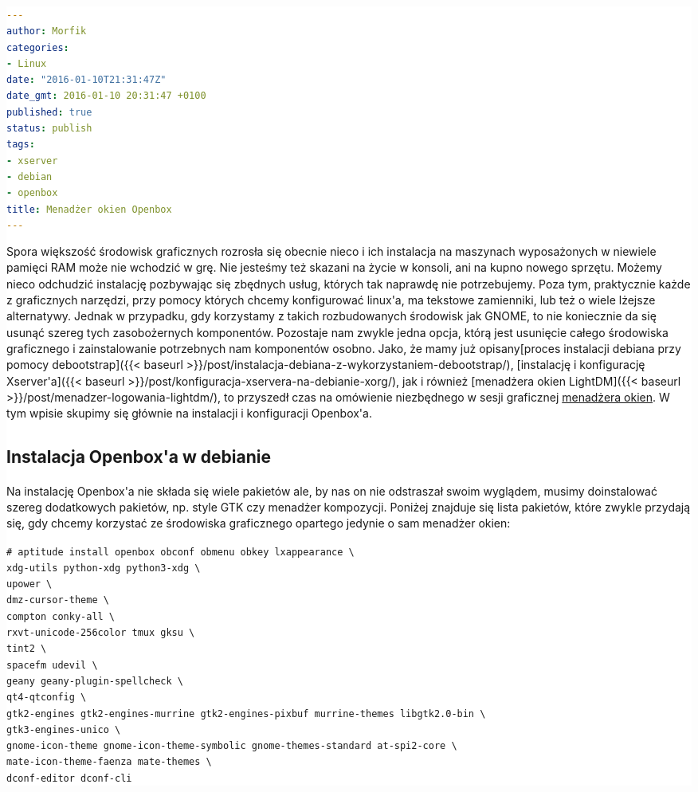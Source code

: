 ```yaml
---
author: Morfik
categories:
- Linux
date: "2016-01-10T21:31:47Z"
date_gmt: 2016-01-10 20:31:47 +0100
published: true
status: publish
tags:
- xserver
- debian
- openbox
title: Menadżer okien Openbox
---
```


Spora większość środowisk graficznych rozrosła się obecnie nieco i ich instalacja na maszynach
wyposażonych w niewiele pamięci RAM może nie wchodzić w grę. Nie jesteśmy też skazani na życie w
konsoli, ani na kupno nowego sprzętu. Możemy nieco odchudzić instalację pozbywając się zbędnych
usług, których tak naprawdę nie potrzebujemy. Poza tym, praktycznie każde z graficznych narzędzi,
przy pomocy których chcemy konfigurować linux'a, ma tekstowe zamienniki, lub też o wiele lżejsze
alternatywy. Jednak w przypadku, gdy korzystamy z takich rozbudowanych środowisk jak GNOME, to nie
koniecznie da się usunąć szereg tych zasobożernych komponentów. Pozostaje nam zwykle jedna opcja,
którą jest usunięcie całego środowiska graficznego i zainstalowanie potrzebnych nam komponentów
osobno. Jako, że mamy już opisany[proces instalacji debiana przy pomocy
debootstrap]({{< baseurl >}}/post/instalacja-debiana-z-wykorzystaniem-debootstrap/), [instalację i
konfigurację Xserver'a]({{< baseurl >}}/post/konfiguracja-xservera-na-debianie-xorg/), jak i
również [menadżera okien LightDM]({{< baseurl >}}/post/menadzer-logowania-lightdm/), to przyszedł
czas na omówienie niezbędnego w sesji graficznej [menadżera
okien](https://pl.wikipedia.org/wiki/Mened%C5%BCer_okien). W tym wpisie skupimy się głównie na
instalacji i konfiguracji Openbox'a.


## Instalacja Openbox'a w debianie

Na instalację Openbox'a nie składa się wiele pakietów ale, by nas on nie odstraszał swoim wyglądem,
musimy doinstalować szereg dodatkowych pakietów, np. style GTK czy menadżer kompozycji. Poniżej
znajduje się lista pakietów, które zwykle przydają się, gdy chcemy korzystać ze środowiska
graficznego opartego jedynie o sam menadżer okien:

    # aptitude install openbox obconf obmenu obkey lxappearance \
    xdg-utils python-xdg python3-xdg \
    upower \
    dmz-cursor-theme \
    compton conky-all \
    rxvt-unicode-256color tmux gksu \
    tint2 \
    spacefm udevil \
    geany geany-plugin-spellcheck \
    qt4-qtconfig \
    gtk2-engines gtk2-engines-murrine gtk2-engines-pixbuf murrine-themes libgtk2.0-bin \
    gtk3-engines-unico \
    gnome-icon-theme gnome-icon-theme-symbolic gnome-themes-standard at-spi2-core \
    mate-icon-theme-faenza mate-themes \
    dconf-editor dconf-cli

